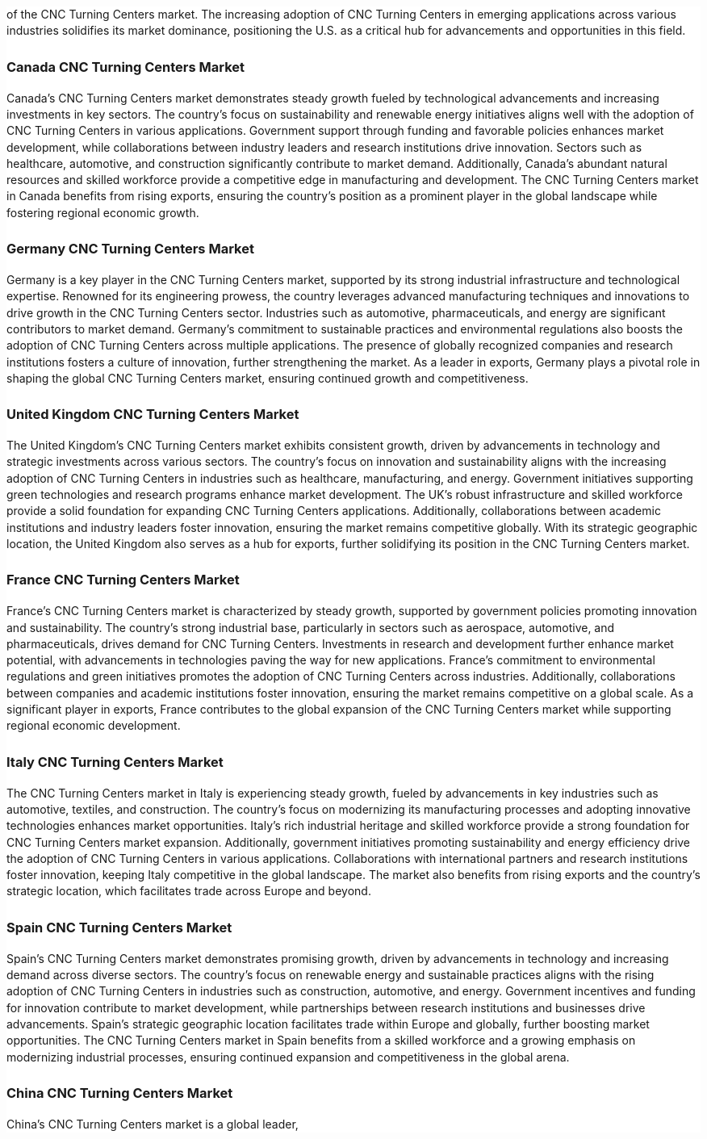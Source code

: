 of the CNC Turning Centers market. The increasing adoption of CNC Turning Centers in emerging applications across various industries solidifies its market dominance, positioning the U.S. as a critical hub for advancements and opportunities in this field.</p><h3>Canada CNC Turning Centers Market</h3><p>Canada&rsquo;s CNC Turning Centers market demonstrates steady growth fueled by technological advancements and increasing investments in key sectors. The country&rsquo;s focus on sustainability and renewable energy initiatives aligns well with the adoption of CNC Turning Centers in various applications. Government support through funding and favorable policies enhances market development, while collaborations between industry leaders and research institutions drive innovation. Sectors such as healthcare, automotive, and construction significantly contribute to market demand. Additionally, Canada&rsquo;s abundant natural resources and skilled workforce provide a competitive edge in manufacturing and development. The CNC Turning Centers market in Canada benefits from rising exports, ensuring the country&rsquo;s position as a prominent player in the global landscape while fostering regional economic growth.</p><h3>Germany CNC Turning Centers Market</h3><p>Germany is a key player in the CNC Turning Centers market, supported by its strong industrial infrastructure and technological expertise. Renowned for its engineering prowess, the country leverages advanced manufacturing techniques and innovations to drive growth in the CNC Turning Centers sector. Industries such as automotive, pharmaceuticals, and energy are significant contributors to market demand. Germany&rsquo;s commitment to sustainable practices and environmental regulations also boosts the adoption of CNC Turning Centers across multiple applications. The presence of globally recognized companies and research institutions fosters a culture of innovation, further strengthening the market. As a leader in exports, Germany plays a pivotal role in shaping the global CNC Turning Centers market, ensuring continued growth and competitiveness.</p><h3>United Kingdom CNC Turning Centers Market</h3><p>The United Kingdom&rsquo;s CNC Turning Centers market exhibits consistent growth, driven by advancements in technology and strategic investments across various sectors. The country&rsquo;s focus on innovation and sustainability aligns with the increasing adoption of CNC Turning Centers in industries such as healthcare, manufacturing, and energy. Government initiatives supporting green technologies and research programs enhance market development. The UK&rsquo;s robust infrastructure and skilled workforce provide a solid foundation for expanding CNC Turning Centers applications. Additionally, collaborations between academic institutions and industry leaders foster innovation, ensuring the market remains competitive globally. With its strategic geographic location, the United Kingdom also serves as a hub for exports, further solidifying its position in the CNC Turning Centers market.</p><h3>France CNC Turning Centers Market</h3><p>France&rsquo;s CNC Turning Centers market is characterized by steady growth, supported by government policies promoting innovation and sustainability. The country&rsquo;s strong industrial base, particularly in sectors such as aerospace, automotive, and pharmaceuticals, drives demand for CNC Turning Centers. Investments in research and development further enhance market potential, with advancements in technologies paving the way for new applications. France&rsquo;s commitment to environmental regulations and green initiatives promotes the adoption of CNC Turning Centers across industries. Additionally, collaborations between companies and academic institutions foster innovation, ensuring the market remains competitive on a global scale. As a significant player in exports, France contributes to the global expansion of the CNC Turning Centers market while supporting regional economic development.</p><h3>Italy CNC Turning Centers Market</h3><p>The CNC Turning Centers market in Italy is experiencing steady growth, fueled by advancements in key industries such as automotive, textiles, and construction. The country&rsquo;s focus on modernizing its manufacturing processes and adopting innovative technologies enhances market opportunities. Italy&rsquo;s rich industrial heritage and skilled workforce provide a strong foundation for CNC Turning Centers market expansion. Additionally, government initiatives promoting sustainability and energy efficiency drive the adoption of CNC Turning Centers in various applications. Collaborations with international partners and research institutions foster innovation, keeping Italy competitive in the global landscape. The market also benefits from rising exports and the country&rsquo;s strategic location, which facilitates trade across Europe and beyond.</p><h3>Spain CNC Turning Centers Market</h3><p>Spain&rsquo;s CNC Turning Centers market demonstrates promising growth, driven by advancements in technology and increasing demand across diverse sectors. The country&rsquo;s focus on renewable energy and sustainable practices aligns with the rising adoption of CNC Turning Centers in industries such as construction, automotive, and energy. Government incentives and funding for innovation contribute to market development, while partnerships between research institutions and businesses drive advancements. Spain&rsquo;s strategic geographic location facilitates trade within Europe and globally, further boosting market opportunities. The CNC Turning Centers market in Spain benefits from a skilled workforce and a growing emphasis on modernizing industrial processes, ensuring continued expansion and competitiveness in the global arena.</p><h3>China CNC Turning Centers Market</h3><p>China&rsquo;s CNC Turning Centers market is a global leader,